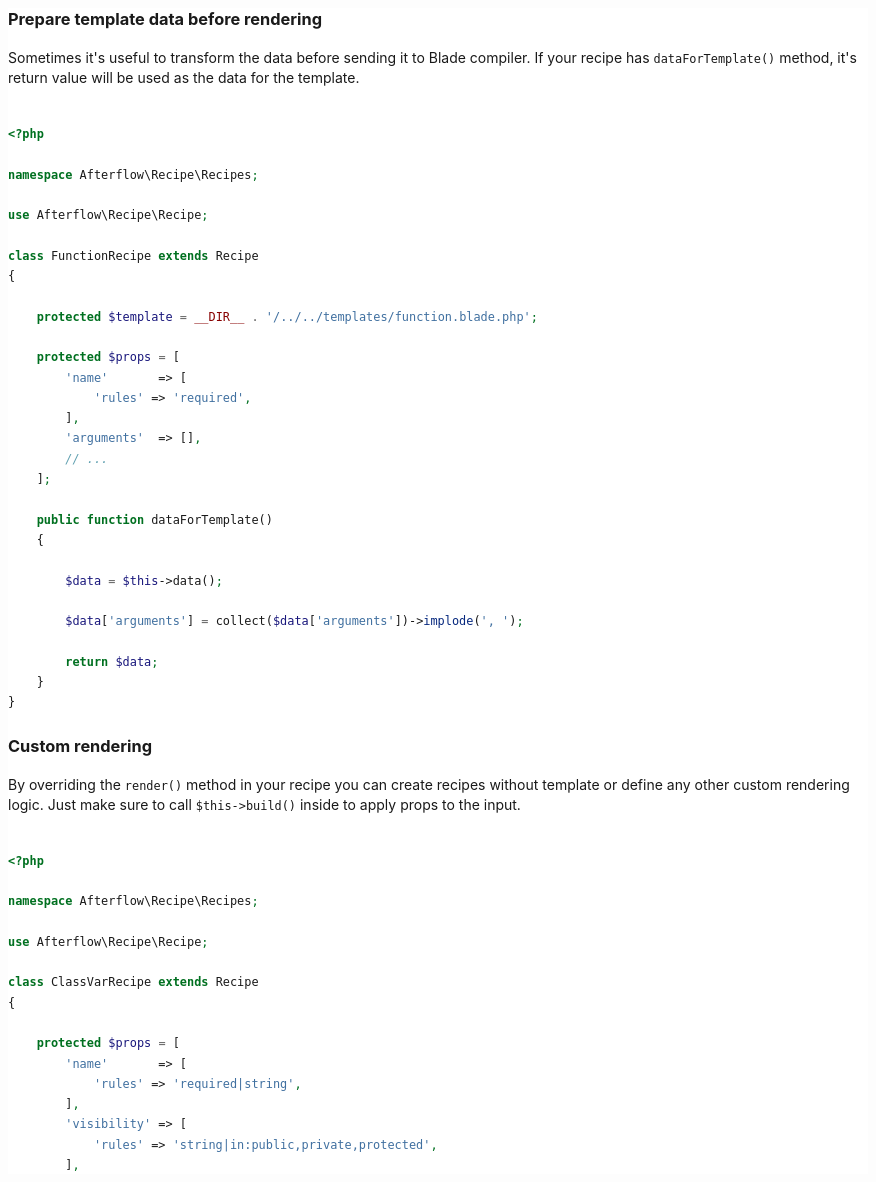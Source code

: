 
### Prepare template data before rendering

Sometimes it's useful to transform the data before sending it to Blade compiler. If your recipe has `dataForTemplate()` method,
it's return value will be used as the data for the template.

```php

<?php

namespace Afterflow\Recipe\Recipes;

use Afterflow\Recipe\Recipe;

class FunctionRecipe extends Recipe
{

    protected $template = __DIR__ . '/../../templates/function.blade.php';

    protected $props = [
        'name'       => [
            'rules' => 'required',
        ],
        'arguments'  => [],
        // ...
    ];

    public function dataForTemplate()
    {

        $data = $this->data();

        $data['arguments'] = collect($data['arguments'])->implode(', ');

        return $data;
    }
}

```

### Custom rendering

By overriding the `render()` method in your recipe you can create recipes without template or define any other custom rendering logic.
Just make sure to call `$this->build()` inside to apply props to the input.

```php

<?php

namespace Afterflow\Recipe\Recipes;

use Afterflow\Recipe\Recipe;

class ClassVarRecipe extends Recipe
{

    protected $props = [
        'name'       => [
            'rules' => 'required|string',
        ],
        'visibility' => [
            'rules' => 'string|in:public,private,protected',
        ],
```
